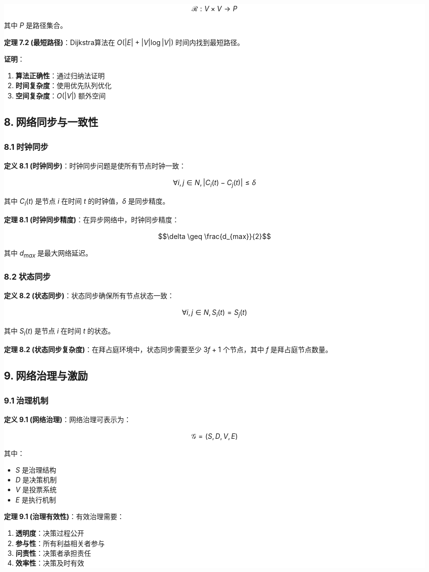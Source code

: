 $$\mathcal{R}: V \times V \rightarrow P$$

其中 $P$ 是路径集合。

**定理 7.2 (最短路径)**：Dijkstra算法在 $O(|E| + |V| \log |V|)$ 时间内找到最短路径。

**证明**：

1. **算法正确性**：通过归纳法证明
2. **时间复杂度**：使用优先队列优化
3. **空间复杂度**：$O(|V|)$ 额外空间

## 8. 网络同步与一致性

### 8.1 时钟同步

**定义 8.1 (时钟同步)**：时钟同步问题是使所有节点时钟一致：

$$\forall i,j \in N, |C_i(t) - C_j(t)| \leq \delta$$

其中 $C_i(t)$ 是节点 $i$ 在时间 $t$ 的时钟值，$\delta$ 是同步精度。

**定理 8.1 (时钟同步精度)**：在异步网络中，时钟同步精度：

$$\delta \geq \frac{d_{max}}{2}$$

其中 $d_{max}$ 是最大网络延迟。

### 8.2 状态同步

**定义 8.2 (状态同步)**：状态同步确保所有节点状态一致：

$$\forall i,j \in N, S_i(t) = S_j(t)$$

其中 $S_i(t)$ 是节点 $i$ 在时间 $t$ 的状态。

**定理 8.2 (状态同步复杂度)**：在拜占庭环境中，状态同步需要至少 $3f + 1$ 个节点，其中 $f$ 是拜占庭节点数量。

## 9. 网络治理与激励

### 9.1 治理机制

**定义 9.1 (网络治理)**：网络治理可表示为：

$$\mathcal{G} = (S, D, V, E)$$

其中：

- $S$ 是治理结构
- $D$ 是决策机制
- $V$ 是投票系统
- $E$ 是执行机制

**定理 9.1 (治理有效性)**：有效治理需要：

1. **透明度**：决策过程公开
2. **参与性**：所有利益相关者参与
3. **问责性**：决策者承担责任
4. **效率性**：决策及时有效
